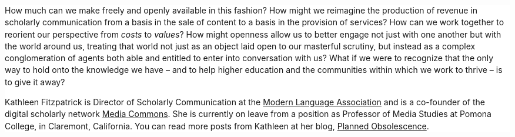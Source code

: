 

How much can we make freely and openly available in this fashion? How might we reimagine the production of revenue in scholarly communication from a basis in the sale of content to a basis in the provision of services? How can we work together to reorient our perspective from <em>costs</em> to <em>values</em>? How might openness allow us to better engage not just with one another but with the world around us, treating that world not just as an object laid open to our masterful scrutiny, but instead as a complex conglomeration of agents both able and entitled to enter into conversation with us? What if we were to recognize that the only way to hold onto the knowledge we have – and to help higher education and the communities within which we work to thrive – is to give it away?



Kathleen Fitzpatrick is Director of Scholarly Communication at the <a href="http://www.mla.org/" target="_blank">Modern Language Association</a> and is a co-founder of the digital scholarly network <a href="http://mediacommons.futureofthebook.org/" target="_blank">Media Commons</a>. She is currently on leave from a position as Professor of Media Studies at Pomona College, in Claremont, California. You can read more posts from Kathleen at her blog, <a href="http://www.plannedobsolescence.net/kathleen-fitzpatrick/" target="_blank">Planned Obsolescence</a>.</body></html>